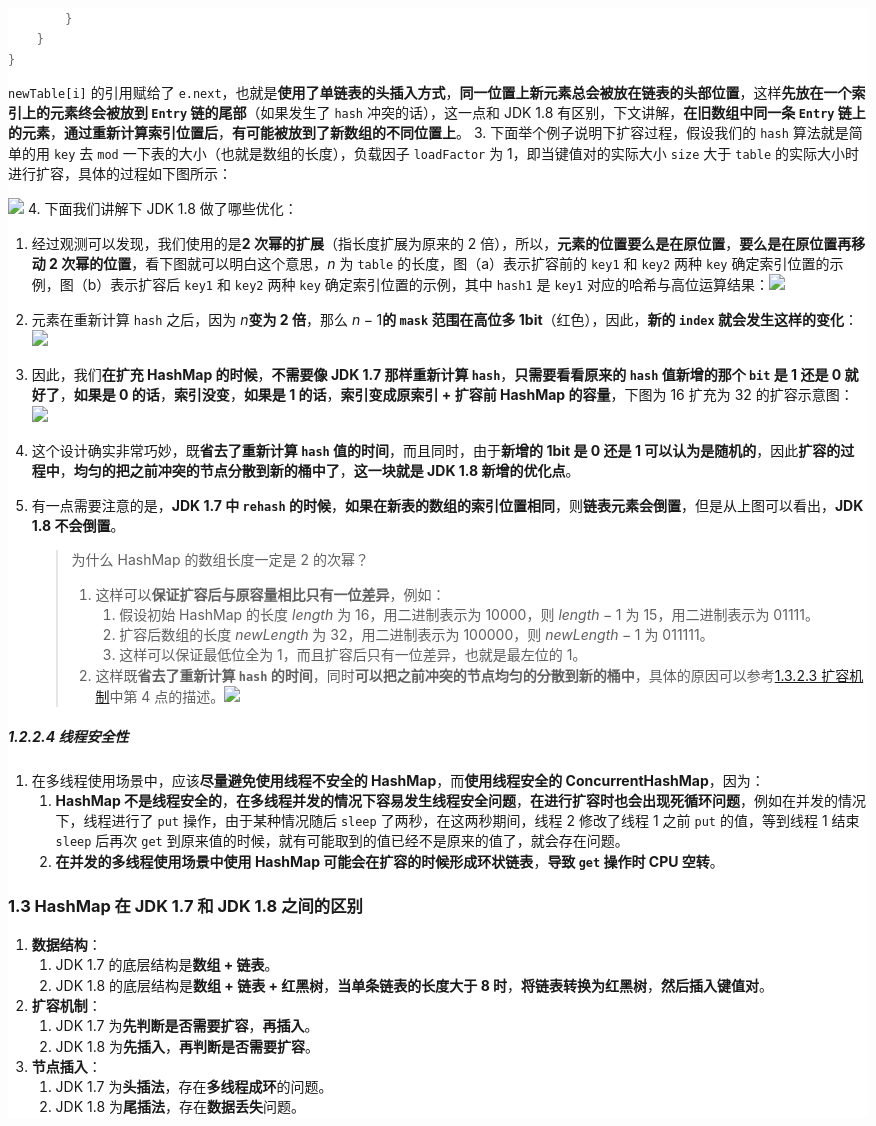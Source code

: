    ```java
           }
       }
   }
   ```
   
   `newTable[i]` 的引用赋给了 `e.next`，也就是**使用了单链表的头插入方式**，**同一位置上新元素总会被放在链表的头部位置**，这样**先放在一个索引上的元素终会被放到 `Entry` 链的尾部**（如果发生了 `hash` 冲突的话），这一点和 JDK 1.8 有区别，下文讲解，**在旧数组中同一条 `Entry` 链上的元素**，**通过重新计算索引位置后**，**有可能被放到了新数组的不同位置上**。
3. 下面举个例子说明下扩容过程，假设我们的 `hash` 算法就是简单的用 `key` 去 `mod` 一下表的大小（也就是数组的长度），负载因子 `loadFactor` 为 1，即当键值对的实际大小 `size` 大于 `table` 的实际大小时进行扩容，具体的过程如下图所示：
   
   ![](https://notebook.grayson.top/media/202107/2021-07-29_1137300.5816776400600694.png)
4. 下面我们讲解下 JDK 1.8 做了哪些优化：
   
   1. 经过观测可以发现，我们使用的是**2 次幂的扩展**（指长度扩展为原来的 2 倍），所以，**元素的位置要么是在原位置**，**要么是在原位置再移动 2 次幂的位置**，看下图就可以明白这个意思，$n$ 为 `table` 的长度，图（a）表示扩容前的 `key1` 和 `key2` 两种 `key` 确定索引位置的示例，图（b）表示扩容后 `key1` 和 `key2` 两种 `key` 确定索引位置的示例，其中 `hash1` 是 `key1` 对应的哈希与高位运算结果：![](https://notebook.grayson.top/media/202107/2021-07-29_1436240.5522429648167162.png)
   2. 元素在重新计算 `hash` 之后，因为 $n$**变为 2 倍**，那么 $n-1$**的 `mask` 范围在高位多 1bit**（红色），因此，**新的 `index` 就会发生这样的变化**：![](https://notebook.grayson.top/media/202107/2021-07-29_1439560.29372264905797085.png)
   3. 因此，我们**在扩充 HashMap 的时候**，**不需要像 JDK 1.7 那样重新计算 `hash`**，**只需要看看原来的 `hash` 值新增的那个 `bit` 是 1 还是 0 就好了**，**如果是 0 的话**，**索引没变**，**如果是 1 的话**，**索引变成原索引 + 扩容前 HashMap 的容量**，下图为 16 扩充为 32 的扩容示意图：![](https://notebook.grayson.top/media/202107/2021-07-29_1446130.0976090829432632.png)
   4. 这个设计确实非常巧妙，既**省去了重新计算 `hash` 值的时间**，而且同时，由于**新增的 1bit 是 0 还是 1 可以认为是随机的**，因此**扩容的过程中**，**均匀的把之前冲突的节点分散到新的桶中了**，**这一块就是 JDK 1.8 新增的优化点**。
   5. 有一点需要注意的是，**JDK 1.7 中 `rehash` 的时候**，**如果在新表的数组的索引位置相同**，则**链表元素会倒置**，但是从上图可以看出，**JDK 1.8 不会倒置**。
      
      > 为什么 HashMap 的数组长度一定是 2 的次幂？
      > 
      > 1. 这样可以**保证扩容后与原容量相比只有一位差异**，例如：
      >    1. 假设初始 HashMap 的长度 $length$ 为 16，用二进制表示为 10000，则 $length - 1$ 为 15，用二进制表示为 01111。
      >    2. 扩容后数组的长度 $newLength$ 为 32，用二进制表示为 100000，则 $newLength - 1$ 为 011111。
      >    3. 这样可以保证最低位全为 1，而且扩容后只有一位差异，也就是最左位的 1。
      > 2. 这样既**省去了重新计算 `hash` 的时间**，同时**可以把之前冲突的节点均匀的分散到新的桶中**，具体的原因可以参考[1.3.2.3 扩容机制](#1-3-2-3-扩容机制)中第 4 点的描述。![](https://notebook.grayson.top/media/202107/2021-07-29_1528120.7520437480289052.png)

##### 1.2.2.4 线程安全性

1. 在多线程使用场景中，应该**尽量避免使用线程不安全的 HashMap**，而**使用线程安全的 ConcurrentHashMap**，因为：
   1. **HashMap 不是线程安全的**，**在多线程并发的情况下容易发生线程安全问题**，**在进行扩容时也会出现死循环问题**，例如在并发的情况下，线程进行了 `put` 操作，由于某种情况随后 `sleep` 了两秒，在这两秒期间，线程 2 修改了线程 1 之前 `put` 的值，等到线程 1 结束 `sleep` 后再次 `get` 到原来值的时候，就有可能取到的值已经不是原来的值了，就会存在问题。
   2. **在并发的多线程使用场景中使用 HashMap 可能会在扩容的时候形成环状链表**，**导致 `get` 操作时 CPU 空转**。

### 1.3 HashMap 在 JDK 1.7 和 JDK 1.8 之间的区别

1. **数据结构**：
   1. JDK 1.7 的底层结构是**数组 + 链表**。
   2. JDK 1.8 的底层结构是**数组 + 链表 + 红黑树**，**当单条链表的长度大于 8 时**，**将链表转换为红黑树**，**然后插入键值对**。
2. **扩容机制**：
   1. JDK 1.7 为**先判断是否需要扩容**，**再插入**。
   2. JDK 1.8 为**先插入**，**再判断是否需要扩容**。
3. **节点插入**：
   1. JDK 1.7 为**头插法**，存在**多线程成环**的问题。
   2. JDK 1.8 为**尾插法**，存在**数据丢失**问题。
